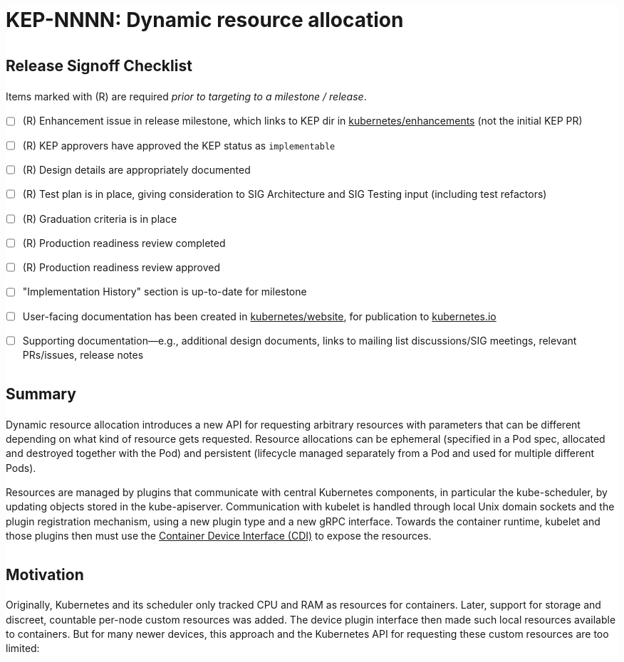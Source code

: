 
# KEP-NNNN: Dynamic resource allocation



## Release Signoff Checklist



Items marked with (R) are required *prior to targeting to a milestone / release*.

- [ ] (R) Enhancement issue in release milestone, which links to KEP dir in [kubernetes/enhancements] (not the initial KEP PR)
- [ ] (R) KEP approvers have approved the KEP status as `implementable`
- [ ] (R) Design details are appropriately documented
- [ ] (R) Test plan is in place, giving consideration to SIG Architecture and SIG Testing input (including test refactors)
- [ ] (R) Graduation criteria is in place
- [ ] (R) Production readiness review completed
- [ ] (R) Production readiness review approved
- [ ] "Implementation History" section is up-to-date for milestone
- [ ] User-facing documentation has been created in [kubernetes/website], for publication to [kubernetes.io]
- [ ] Supporting documentation—e.g., additional design documents, links to mailing list discussions/SIG meetings, relevant PRs/issues, release notes



[kubernetes.io]: https://kubernetes.io/
[kubernetes/enhancements]: https://git.k8s.io/enhancements
[kubernetes/kubernetes]: https://git.k8s.io/kubernetes
[kubernetes/website]: https://git.k8s.io/website

## Summary



Dynamic resource allocation introduces a new API for requesting
arbitrary resources with parameters that can be different depending on
what kind of resource gets requested. Resource allocations can be
ephemeral (specified in a Pod spec, allocated and destroyed together
with the Pod) and persistent (lifecycle managed separately from a Pod
and used for multiple different Pods).

Resources are managed by plugins that communicate with central
Kubernetes components, in particular the kube-scheduler, by updating
objects stored in the kube-apiserver. Communication with kubelet is
handled through local Unix domain sockets and the plugin registration
mechanism, using a new plugin type and a new gRPC interface. Towards
the container runtime, kubelet and those plugins then must use the
[Container Device Interface
(CDI)](https://github.com/container-orchestrated-devices/container-device-interface)
to expose the resources.

## Motivation



Originally, Kubernetes and its scheduler only tracked CPU and RAM as
resources for containers. Later, support for storage and discreet,
countable per-node custom resources was added. The device plugin
interface then made such local resources available to containers. But
for many newer devices, this approach and the Kubernetes API for
requesting these custom resources are too limited:
